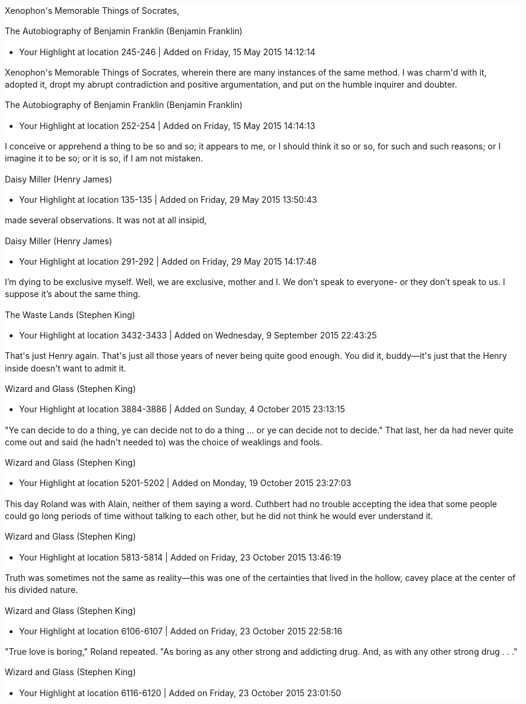 Xenophon's Memorable Things of Socrates,

The Autobiography of Benjamin Franklin (Benjamin Franklin)
- Your Highlight at location 245-246 | Added on Friday, 15 May 2015 14:12:14

Xenophon's Memorable Things of Socrates, wherein there are many instances of the same method. I was charm'd with it, adopted it, dropt my abrupt contradiction and positive argumentation, and put on the humble inquirer and doubter.

The Autobiography of Benjamin Franklin (Benjamin Franklin)
- Your Highlight at location 252-254 | Added on Friday, 15 May 2015 14:14:13

I conceive or apprehend a thing to be so and so; it appears to me, or I should think it so or so, for such and such reasons; or I imagine it to be so; or it is so, if I am not mistaken.

Daisy Miller (Henry James)
- Your Highlight at location 135-135 | Added on Friday, 29 May 2015 13:50:43

made several observations. It was not at all insipid,

Daisy Miller (Henry James)
- Your Highlight at location 291-292 | Added on Friday, 29 May 2015 14:17:48

I’m dying to be exclusive myself. Well, we are exclusive, mother and I. We don’t speak to everyone- or they don’t speak to us. I suppose it’s about the same thing.

The Waste Lands (Stephen King)
- Your Highlight at location 3432-3433 | Added on Wednesday, 9 September 2015 22:43:25

That's just Henry again. That's just all those years of never being quite good enough. You did it, buddy—it's just that the Henry inside doesn't want to admit it.

Wizard and Glass (Stephen King)
- Your Highlight at location 3884-3886 | Added on Sunday, 4 October 2015 23:13:15

"Ye can decide to do a thing, ye can decide not to do a thing ... or ye can decide not to decide." That last, her da had never quite come out and said (he hadn't needed to) was the choice of weaklings and fools.

Wizard and Glass (Stephen King)
- Your Highlight at location 5201-5202 | Added on Monday, 19 October 2015 23:27:03

This day Roland was with Alain, neither of them saying a word. Cuthbert had no trouble accepting the idea that some people could go long periods of time without talking to each other, but he did not think he would ever understand it.

Wizard and Glass (Stephen King)
- Your Highlight at location 5813-5814 | Added on Friday, 23 October 2015 13:46:19

Truth was sometimes not the same as reality—this was one of the certainties that lived in the hollow, cavey place at the center of his divided nature.

Wizard and Glass (Stephen King)
- Your Highlight at location 6106-6107 | Added on Friday, 23 October 2015 22:58:16

"True love is boring," Roland repeated. "As boring as any other strong and addicting drug. And, as with any other strong drug . . ."

Wizard and Glass (Stephen King)
- Your Highlight at location 6116-6120 | Added on Friday, 23 October 2015 23:01:50
